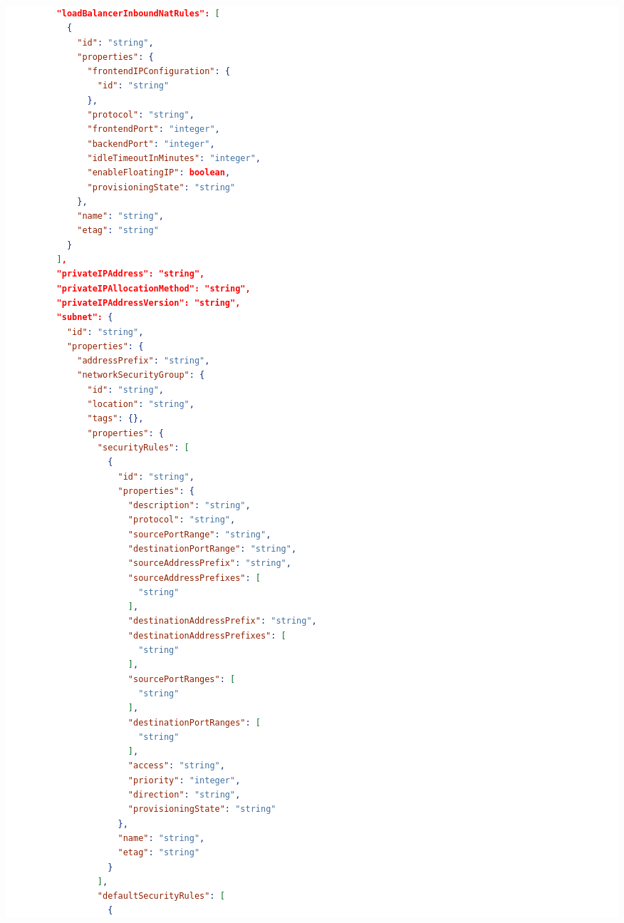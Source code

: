 ```json
          "loadBalancerInboundNatRules": [
            {
              "id": "string",
              "properties": {
                "frontendIPConfiguration": {
                  "id": "string"
                },
                "protocol": "string",
                "frontendPort": "integer",
                "backendPort": "integer",
                "idleTimeoutInMinutes": "integer",
                "enableFloatingIP": boolean,
                "provisioningState": "string"
              },
              "name": "string",
              "etag": "string"
            }
          ],
          "privateIPAddress": "string",
          "privateIPAllocationMethod": "string",
          "privateIPAddressVersion": "string",
          "subnet": {
            "id": "string",
            "properties": {
              "addressPrefix": "string",
              "networkSecurityGroup": {
                "id": "string",
                "location": "string",
                "tags": {},
                "properties": {
                  "securityRules": [
                    {
                      "id": "string",
                      "properties": {
                        "description": "string",
                        "protocol": "string",
                        "sourcePortRange": "string",
                        "destinationPortRange": "string",
                        "sourceAddressPrefix": "string",
                        "sourceAddressPrefixes": [
                          "string"
                        ],
                        "destinationAddressPrefix": "string",
                        "destinationAddressPrefixes": [
                          "string"
                        ],
                        "sourcePortRanges": [
                          "string"
                        ],
                        "destinationPortRanges": [
                          "string"
                        ],
                        "access": "string",
                        "priority": "integer",
                        "direction": "string",
                        "provisioningState": "string"
                      },
                      "name": "string",
                      "etag": "string"
                    }
                  ],
                  "defaultSecurityRules": [
                    {
```